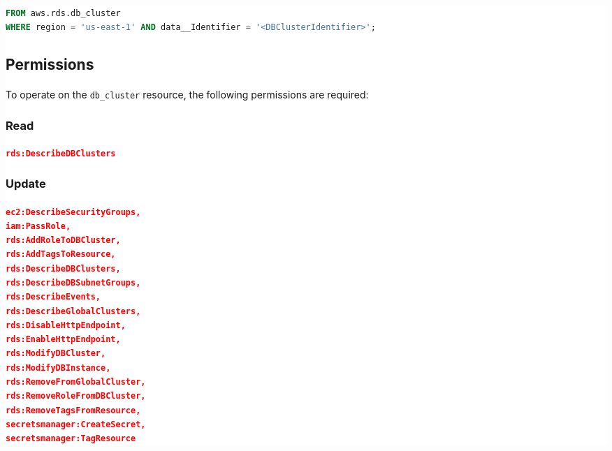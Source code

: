 ```sql
FROM aws.rds.db_cluster
WHERE region = 'us-east-1' AND data__Identifier = '<DBClusterIdentifier>';
```


## Permissions

To operate on the <code>db_cluster</code> resource, the following permissions are required:

### Read
```json
rds:DescribeDBClusters
```

### Update
```json
ec2:DescribeSecurityGroups,
iam:PassRole,
rds:AddRoleToDBCluster,
rds:AddTagsToResource,
rds:DescribeDBClusters,
rds:DescribeDBSubnetGroups,
rds:DescribeEvents,
rds:DescribeGlobalClusters,
rds:DisableHttpEndpoint,
rds:EnableHttpEndpoint,
rds:ModifyDBCluster,
rds:ModifyDBInstance,
rds:RemoveFromGlobalCluster,
rds:RemoveRoleFromDBCluster,
rds:RemoveTagsFromResource,
secretsmanager:CreateSecret,
secretsmanager:TagResource
```

